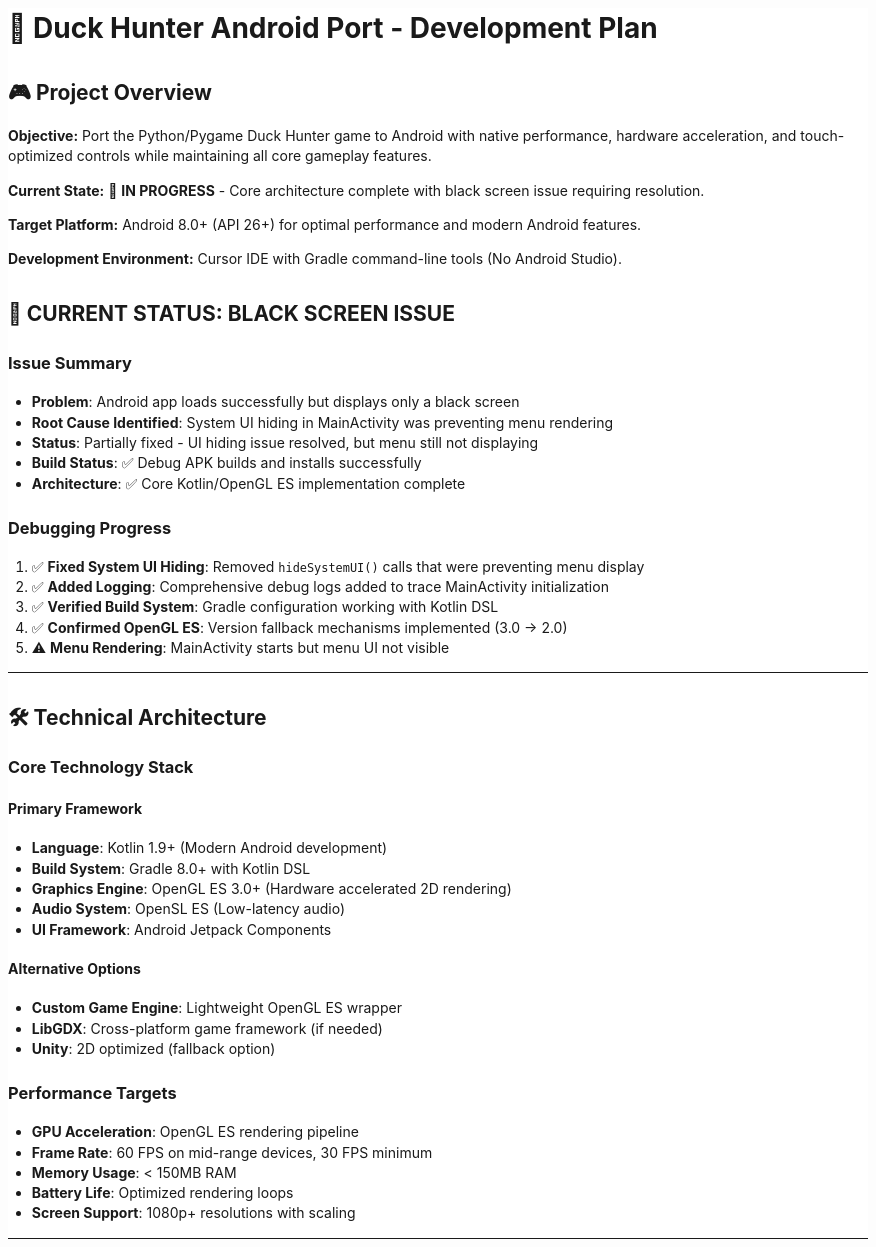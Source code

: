 # 🎯 Duck Hunter Android Port - Development Plan

## 🎮 Project Overview

**Objective:** Port the Python/Pygame Duck Hunter game to Android with native performance, hardware acceleration, and touch-optimized controls while maintaining all core gameplay features.

**Current State:** 🚧 **IN PROGRESS** - Core architecture complete with black screen issue requiring resolution.

**Target Platform:** Android 8.0+ (API 26+) for optimal performance and modern Android features.

**Development Environment:** Cursor IDE with Gradle command-line tools (No Android Studio).

## 🚨 **CURRENT STATUS: BLACK SCREEN ISSUE**

### **Issue Summary**
- **Problem**: Android app loads successfully but displays only a black screen
- **Root Cause Identified**: System UI hiding in MainActivity was preventing menu rendering
- **Status**: Partially fixed - UI hiding issue resolved, but menu still not displaying
- **Build Status**: ✅ Debug APK builds and installs successfully
- **Architecture**: ✅ Core Kotlin/OpenGL ES implementation complete

### **Debugging Progress**
1. ✅ **Fixed System UI Hiding**: Removed `hideSystemUI()` calls that were preventing menu display
2. ✅ **Added Logging**: Comprehensive debug logs added to trace MainActivity initialization
3. ✅ **Verified Build System**: Gradle configuration working with Kotlin DSL
4. ✅ **Confirmed OpenGL ES**: Version fallback mechanisms implemented (3.0 → 2.0)
5. ⚠️ **Menu Rendering**: MainActivity starts but menu UI not visible

---

## 🛠️ Technical Architecture

### **Core Technology Stack**

#### **Primary Framework**
- **Language**: Kotlin 1.9+ (Modern Android development)
- **Build System**: Gradle 8.0+ with Kotlin DSL
- **Graphics Engine**: OpenGL ES 3.0+ (Hardware accelerated 2D rendering)
- **Audio System**: OpenSL ES (Low-latency audio)
- **UI Framework**: Android Jetpack Components

#### **Alternative Options**
- **Custom Game Engine**: Lightweight OpenGL ES wrapper
- **LibGDX**: Cross-platform game framework (if needed)
- **Unity**: 2D optimized (fallback option)

### **Performance Targets**
- **GPU Acceleration**: OpenGL ES rendering pipeline
- **Frame Rate**: 60 FPS on mid-range devices, 30 FPS minimum
- **Memory Usage**: < 150MB RAM
- **Battery Life**: Optimized rendering loops
- **Screen Support**: 1080p+ resolutions with scaling

---